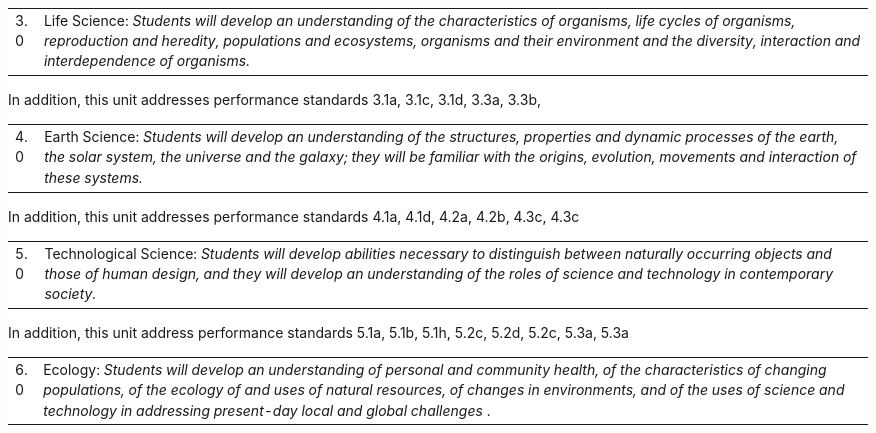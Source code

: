 <table border="0">
<tr>
<td>
3.0
</td>
<td>
Life Science:
<i>
Students will develop an understanding of the characteristics of organisms, life cycles of organisms, reproduction and heredity, populations and ecosystems, organisms and their environment and the diversity, interaction and interdependence of organisms.
</i>
</td>
</tr>
</table>
In addition, this unit addresses performance standards 3.1a, 3.1c, 3.1d, 3.3a, 3.3b,
<table border="0">
<tr>
<td>
4.0
</td>
<td>
Earth Science:
<i>
Students will develop an understanding of the structures, properties and dynamic processes of the earth, the solar system, the universe and the galaxy; they will be familiar with the origins, evolution, movements and interaction of these systems.
</i>
</td>
</tr>
</table>
In addition, this unit addresses performance standards 4.1a, 4.1d, 4.2a, 4.2b, 4.3c, 4.3c
<table border="0">
<tr>
<td>
5.0
</td>
<td>
Technological Science:
<i>
Students will develop abilities necessary to distinguish between naturally occurring objects and those of human design, and they will develop an understanding of the roles of science and technology in contemporary society.
</i>
</td>
</tr>
</table>
In addition, this unit address performance standards 5.1a, 5.1b, 5.1h, 5.2c, 5.2d, 5.2c, 5.3a, 5.3a
<table border="0">
<tr>
<td>
6.0
</td>
<td>
Ecology:
<i>
Students will develop an understanding of personal and community health, of the characteristics of changing populations, of the ecology of and uses of natural resources, of changes in environments, and of the uses of science and technology in addressing present-day local and global challenges
</i>
.
</td>
</tr>
</table>